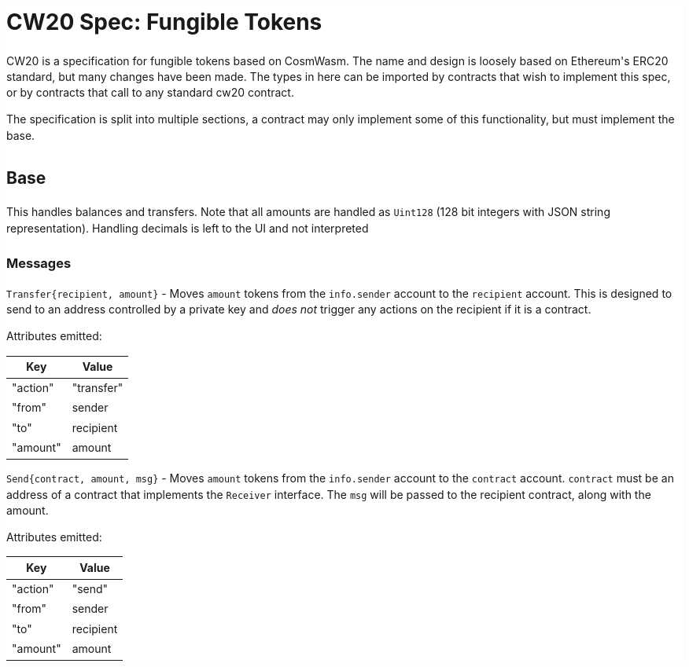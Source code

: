 # CW20 Spec: Fungible Tokens

CW20 is a specification for fungible tokens based on CosmWasm. The name and design is loosely based on Ethereum's ERC20
standard, but many changes have been made. The types in here can be imported by contracts that wish to implement this
spec, or by contracts that call to any standard cw20 contract.

The specification is split into multiple sections, a contract may only implement some of this functionality, but must
implement the base.

## Base

This handles balances and transfers. Note that all amounts are handled as `Uint128` (128 bit integers with JSON string
representation). Handling decimals is left to the UI and not interpreted

### Messages

`Transfer{recipient, amount}` - Moves `amount` tokens from the `info.sender` account to the `recipient` account. This is
designed to send to an address controlled by a private key and _does not_ trigger any actions on the recipient if it is
a contract.

Attributes emitted:

| Key      | Value      |
|----------|------------|
| "action" | "transfer" |
| "from"   | sender     |
| "to"     | recipient  |
| "amount" | amount     |

`Send{contract, amount, msg}` - Moves `amount` tokens from the `info.sender` account to the `contract` account.
`contract` must be an address of a contract that implements the `Receiver` interface. The `msg` will be passed to the
recipient contract, along with the amount.

Attributes emitted:

| Key      | Value     |
|----------|-----------|
| "action" | "send"    |
| "from"   | sender    |
| "to"     | recipient |
| "amount" | amount    |
